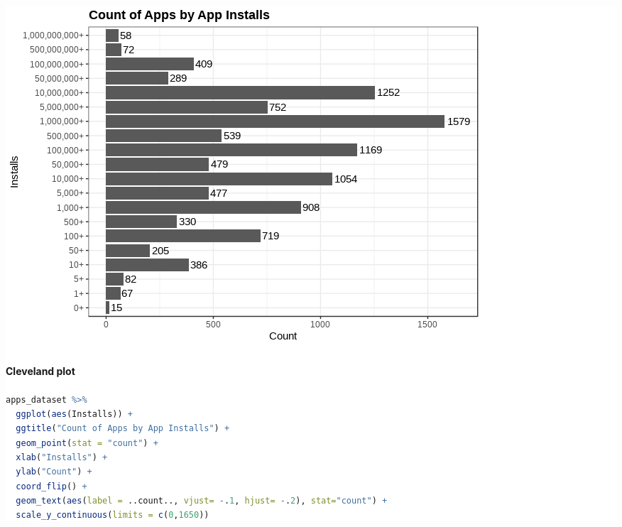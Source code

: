 ![](GogglePlayApps-DataVisualizaion_files/figure-markdown_github/unnamed-chunk-7-1.png)

#### Cleveland plot

``` r
apps_dataset %>%
  ggplot(aes(Installs)) +
  ggtitle("Count of Apps by App Installs") +
  geom_point(stat = "count") + 
  xlab("Installs") +
  ylab("Count") +
  coord_flip() +
  geom_text(aes(label = ..count.., vjust= -.1, hjust= -.2), stat="count") +
  scale_y_continuous(limits = c(0,1650))
```
